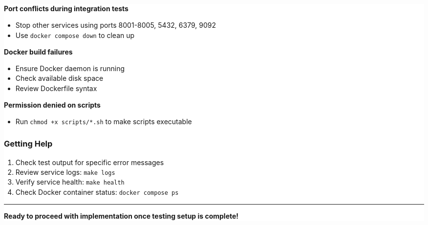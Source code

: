 **Port conflicts during integration tests**
- Stop other services using ports 8001-8005, 5432, 6379, 9092
- Use `docker compose down` to clean up

**Docker build failures**
- Ensure Docker daemon is running
- Check available disk space
- Review Dockerfile syntax

**Permission denied on scripts**
- Run `chmod +x scripts/*.sh` to make scripts executable

### Getting Help

1. Check test output for specific error messages
2. Review service logs: `make logs`
3. Verify service health: `make health`
4. Check Docker container status: `docker compose ps`

---

**Ready to proceed with implementation once testing setup is complete!**